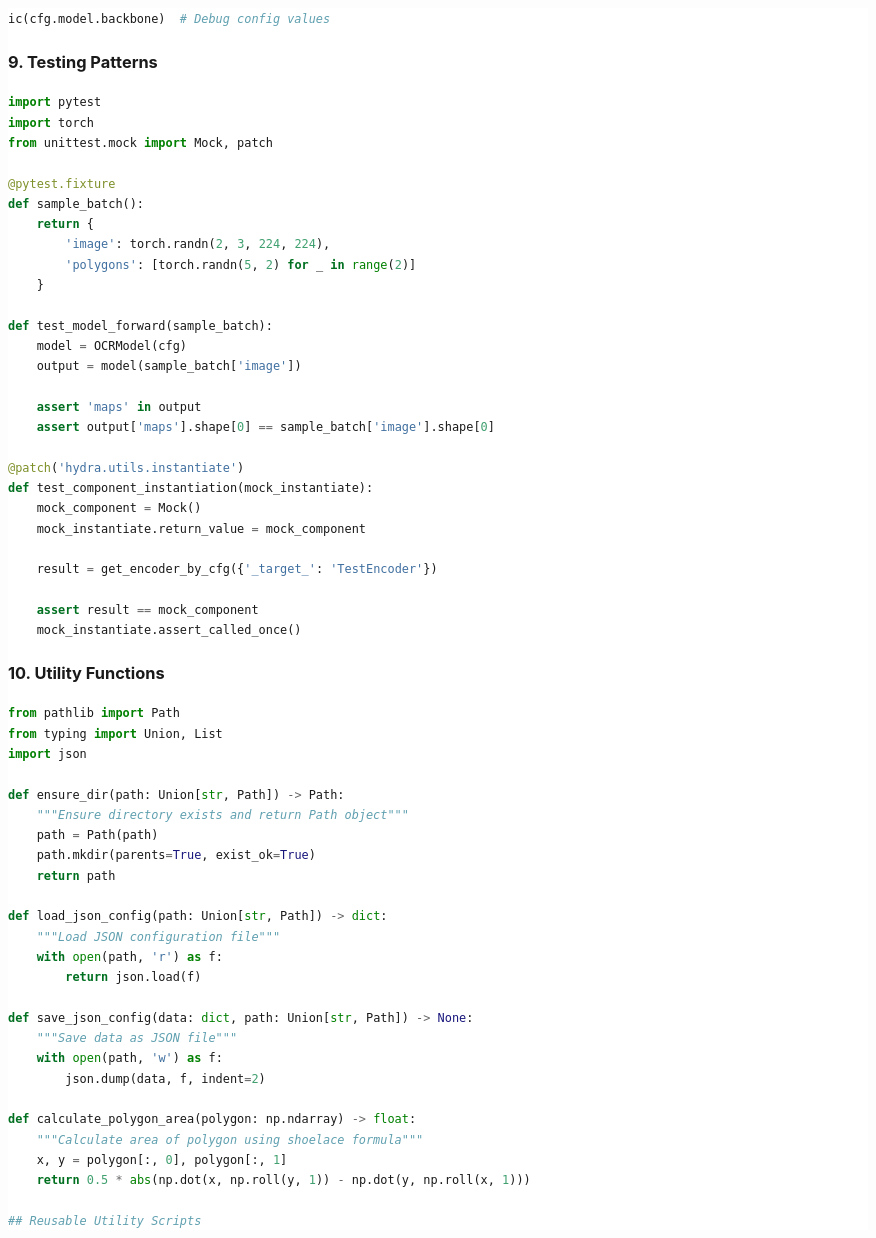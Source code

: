 ```python
ic(cfg.model.backbone)  # Debug config values
```

### 9. Testing Patterns
```python
import pytest
import torch
from unittest.mock import Mock, patch

@pytest.fixture
def sample_batch():
    return {
        'image': torch.randn(2, 3, 224, 224),
        'polygons': [torch.randn(5, 2) for _ in range(2)]
    }

def test_model_forward(sample_batch):
    model = OCRModel(cfg)
    output = model(sample_batch['image'])

    assert 'maps' in output
    assert output['maps'].shape[0] == sample_batch['image'].shape[0]

@patch('hydra.utils.instantiate')
def test_component_instantiation(mock_instantiate):
    mock_component = Mock()
    mock_instantiate.return_value = mock_component

    result = get_encoder_by_cfg({'_target_': 'TestEncoder'})

    assert result == mock_component
    mock_instantiate.assert_called_once()
```

### 10. Utility Functions
```python
from pathlib import Path
from typing import Union, List
import json

def ensure_dir(path: Union[str, Path]) -> Path:
    """Ensure directory exists and return Path object"""
    path = Path(path)
    path.mkdir(parents=True, exist_ok=True)
    return path

def load_json_config(path: Union[str, Path]) -> dict:
    """Load JSON configuration file"""
    with open(path, 'r') as f:
        return json.load(f)

def save_json_config(data: dict, path: Union[str, Path]) -> None:
    """Save data as JSON file"""
    with open(path, 'w') as f:
        json.dump(data, f, indent=2)

def calculate_polygon_area(polygon: np.ndarray) -> float:
    """Calculate area of polygon using shoelace formula"""
    x, y = polygon[:, 0], polygon[:, 1]
    return 0.5 * abs(np.dot(x, np.roll(y, 1)) - np.dot(y, np.roll(x, 1)))

## Reusable Utility Scripts

```